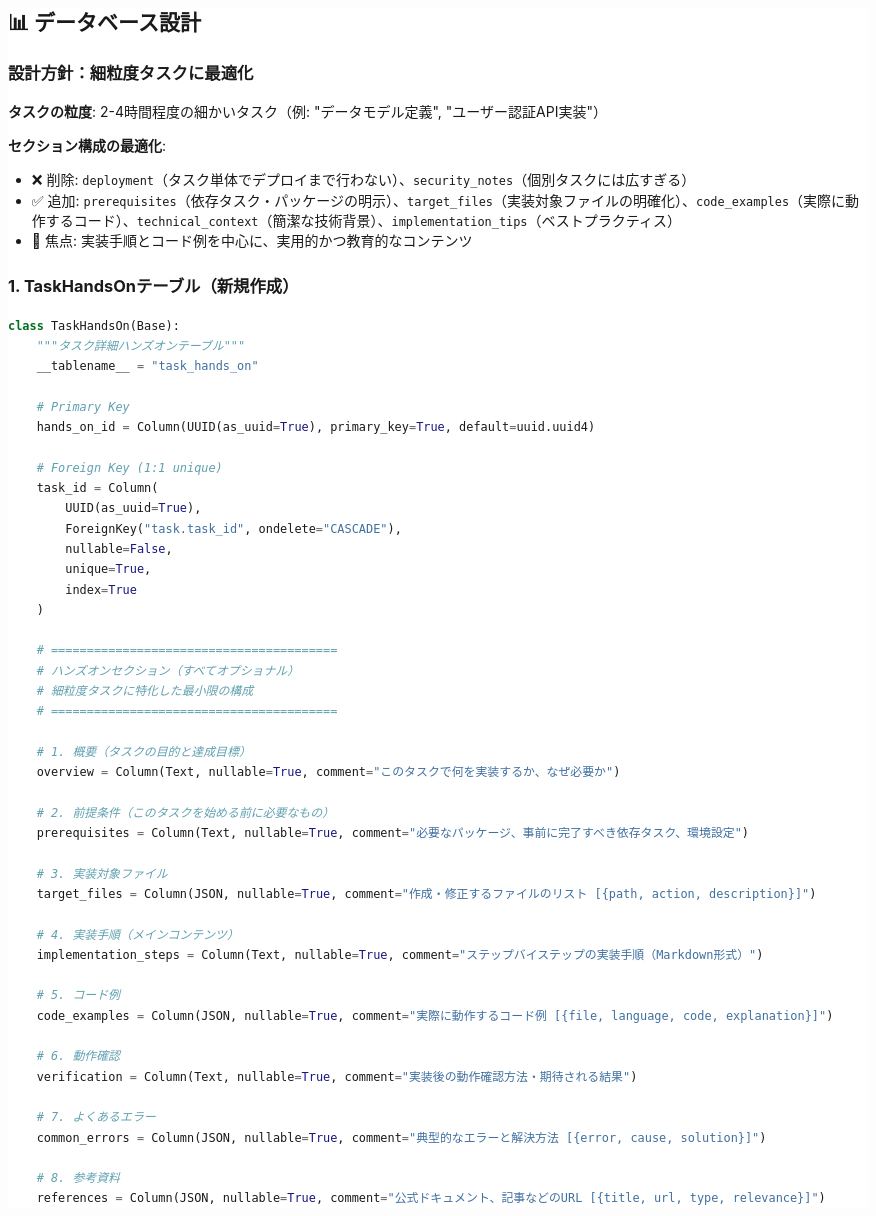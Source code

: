 ## 📊 データベース設計

### 設計方針：細粒度タスクに最適化

**タスクの粒度**: 2-4時間程度の細かいタスク（例: "データモデル定義", "ユーザー認証API実装"）

**セクション構成の最適化**:
- ❌ 削除: `deployment`（タスク単体でデプロイまで行わない）、`security_notes`（個別タスクには広すぎる）
- ✅ 追加: `prerequisites`（依存タスク・パッケージの明示）、`target_files`（実装対象ファイルの明確化）、`code_examples`（実際に動作するコード）、`technical_context`（簡潔な技術背景）、`implementation_tips`（ベストプラクティス）
- 🎯 焦点: 実装手順とコード例を中心に、実用的かつ教育的なコンテンツ

### 1. TaskHandsOnテーブル（新規作成）

```python
class TaskHandsOn(Base):
    """タスク詳細ハンズオンテーブル"""
    __tablename__ = "task_hands_on"

    # Primary Key
    hands_on_id = Column(UUID(as_uuid=True), primary_key=True, default=uuid.uuid4)

    # Foreign Key (1:1 unique)
    task_id = Column(
        UUID(as_uuid=True),
        ForeignKey("task.task_id", ondelete="CASCADE"),
        nullable=False,
        unique=True,
        index=True
    )

    # ========================================
    # ハンズオンセクション（すべてオプショナル）
    # 細粒度タスクに特化した最小限の構成
    # ========================================

    # 1. 概要（タスクの目的と達成目標）
    overview = Column(Text, nullable=True, comment="このタスクで何を実装するか、なぜ必要か")

    # 2. 前提条件（このタスクを始める前に必要なもの）
    prerequisites = Column(Text, nullable=True, comment="必要なパッケージ、事前に完了すべき依存タスク、環境設定")

    # 3. 実装対象ファイル
    target_files = Column(JSON, nullable=True, comment="作成・修正するファイルのリスト [{path, action, description}]")

    # 4. 実装手順（メインコンテンツ）
    implementation_steps = Column(Text, nullable=True, comment="ステップバイステップの実装手順（Markdown形式）")

    # 5. コード例
    code_examples = Column(JSON, nullable=True, comment="実際に動作するコード例 [{file, language, code, explanation}]")

    # 6. 動作確認
    verification = Column(Text, nullable=True, comment="実装後の動作確認方法・期待される結果")

    # 7. よくあるエラー
    common_errors = Column(JSON, nullable=True, comment="典型的なエラーと解決方法 [{error, cause, solution}]")

    # 8. 参考資料
    references = Column(JSON, nullable=True, comment="公式ドキュメント、記事などのURL [{title, url, type, relevance}]")

```